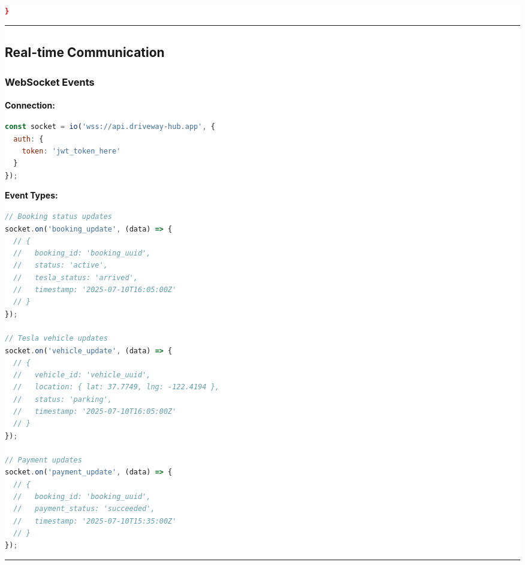 ```json
}
```

---

## Real-time Communication

### WebSocket Events

**Connection:**
```javascript
const socket = io('wss://api.driveway-hub.app', {
  auth: {
    token: 'jwt_token_here'
  }
});
```

**Event Types:**

```javascript
// Booking status updates
socket.on('booking_update', (data) => {
  // {
  //   booking_id: 'booking_uuid',
  //   status: 'active',
  //   tesla_status: 'arrived',
  //   timestamp: '2025-07-10T16:05:00Z'
  // }
});

// Tesla vehicle updates
socket.on('vehicle_update', (data) => {
  // {
  //   vehicle_id: 'vehicle_uuid',
  //   location: { lat: 37.7749, lng: -122.4194 },
  //   status: 'parking',
  //   timestamp: '2025-07-10T16:05:00Z'
  // }
});

// Payment updates
socket.on('payment_update', (data) => {
  // {
  //   booking_id: 'booking_uuid',
  //   payment_status: 'succeeded',
  //   timestamp: '2025-07-10T15:35:00Z'
  // }
});
```

---
